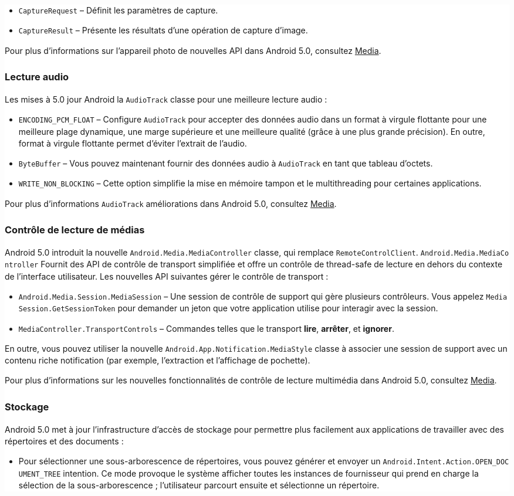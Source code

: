 -   `CaptureRequest` &ndash; Définit les paramètres de capture.

-   `CaptureResult` &ndash; Présente les résultats d’une opération de capture d’image.

Pour plus d’informations sur l’appareil photo de nouvelles API dans Android 5.0, consultez [Media](http://developer.android.com/about/versions/android-5.0.html#Media).

### <a name="audio-playback"></a>Lecture audio

Les mises à 5.0 jour Android la `AudioTrack` classe pour une meilleure lecture audio :

-   `ENCODING_PCM_FLOAT` &ndash; Configure `AudioTrack` pour accepter des données audio dans un format à virgule flottante pour une meilleure plage dynamique, une marge supérieure et une meilleure qualité (grâce à une plus grande précision). En outre, format à virgule flottante permet d’éviter l’extrait de l’audio.

-   `ByteBuffer` &ndash; Vous pouvez maintenant fournir des données audio à `AudioTrack` en tant que tableau d’octets.

-   `WRITE_NON_BLOCKING` &ndash; Cette option simplifie la mise en mémoire tampon et le multithreading pour certaines applications.

Pour plus d’informations `AudioTrack` améliorations dans Android 5.0, consultez [Media](http://developer.android.com/about/versions/android-5.0.html#Media).

### <a name="media-playback-control"></a>Contrôle de lecture de médias

Android 5.0 introduit la nouvelle `Android.Media.MediaController` classe, qui remplace `RemoteControlClient`. `Android.Media.MediaController` Fournit des API de contrôle de transport simplifiée et offre un contrôle de thread-safe de lecture en dehors du contexte de l’interface utilisateur. Les nouvelles API suivantes gérer le contrôle de transport :

-   `Android.Media.Session.MediaSession` &ndash; Une session de contrôle de support qui gère plusieurs contrôleurs. Vous appelez `MediaSession.GetSessionToken` pour demander un jeton que votre application utilise pour interagir avec la session.

-   `MediaController.TransportControls` &ndash; Commandes telles que le transport **lire**, **arrêter**, et **ignorer**.

En outre, vous pouvez utiliser la nouvelle `Android.App.Notification.MediaStyle` classe à associer une session de support avec un contenu riche notification (par exemple, l’extraction et l’affichage de pochette).

Pour plus d’informations sur les nouvelles fonctionnalités de contrôle de lecture multimédia dans Android 5.0, consultez [Media](http://developer.android.com/about/versions/android-5.0.html#Media).

### <a name="storage"></a>Stockage

Android 5.0 met à jour l’infrastructure d’accès de stockage pour permettre plus facilement aux applications de travailler avec des répertoires et des documents :

-   Pour sélectionner une sous-arborescence de répertoires, vous pouvez générer et envoyer un `Android.Intent.Action.OPEN_DOCUMENT_TREE` intention. Ce mode provoque le système afficher toutes les instances de fournisseur qui prend en charge la sélection de la sous-arborescence ; l’utilisateur parcourt ensuite et sélectionne un répertoire.
